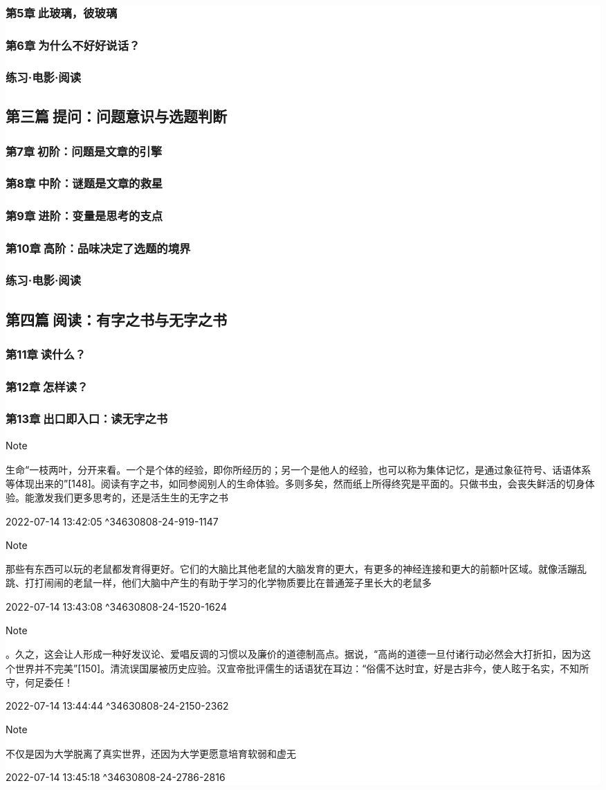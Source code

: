### 第5章 此玻璃，彼玻璃

### 第6章 为什么不好好说话？

### 练习·电影·阅读

## 第三篇 提问：问题意识与选题判断

### 第7章 初阶：问题是文章的引擎

### 第8章 中阶：谜题是文章的救星

### 第9章 进阶：变量是思考的支点

### 第10章 高阶：品味决定了选题的境界

### 练习·电影·阅读

## 第四篇 阅读：有字之书与无字之书

### 第11章 读什么？

### 第12章 怎样读？

### 第13章 出口即入口：读无字之书

> [!NOTE] 
> 生命“一枝两叶，分开来看。一个是个体的经验，即你所经历的；另一个是他人的经验，也可以称为集体记忆，是通过象征符号、话语体系等体现出来的”[148]。阅读有字之书，如同参阅别人的生命体验。多则多矣，然而纸上所得终究是平面的。只做书虫，会丧失鲜活的切身体验。能激发我们更多思考的，还是活生生的无字之书
> 
> 2022-07-14 13:42:05 ^34630808-24-919-1147

> [!NOTE] 
> 那些有东西可以玩的老鼠都发育得更好。它们的大脑比其他老鼠的大脑发育的更大，有更多的神经连接和更大的前额叶区域。就像活蹦乱跳、打打闹闹的老鼠一样，他们大脑中产生的有助于学习的化学物质要比在普通笼子里长大的老鼠多
> 
> 2022-07-14 13:43:08 ^34630808-24-1520-1624

> [!NOTE] 
> 。久之，这会让人形成一种好发议论、爱唱反调的习惯以及廉价的道德制高点。据说，“高尚的道德一旦付诸行动必然会大打折扣，因为这个世界并不完美”[150]。清流误国屡被历史应验。汉宣帝批评儒生的话语犹在耳边：“俗儒不达时宜，好是古非今，使人眩于名实，不知所守，何足委任！
> 
> 2022-07-14 13:44:44 ^34630808-24-2150-2362

> [!NOTE] 
> 不仅是因为大学脱离了真实世界，还因为大学更愿意培育软弱和虚无
> 
> 2022-07-14 13:45:18 ^34630808-24-2786-2816
